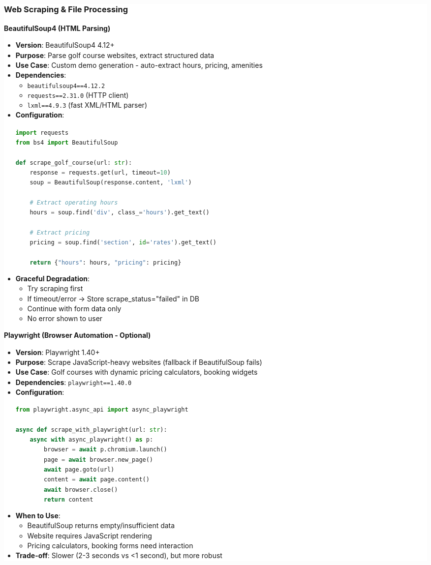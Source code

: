 
### Web Scraping & File Processing

**BeautifulSoup4 (HTML Parsing)**
- **Version**: BeautifulSoup4 4.12+
- **Purpose**: Parse golf course websites, extract structured data
- **Use Case**: Custom demo generation - auto-extract hours, pricing, amenities
- **Dependencies**:
  - `beautifulsoup4==4.12.2`
  - `requests==2.31.0` (HTTP client)
  - `lxml==4.9.3` (fast XML/HTML parser)
- **Configuration**:
  ```python
  import requests
  from bs4 import BeautifulSoup

  def scrape_golf_course(url: str):
      response = requests.get(url, timeout=10)
      soup = BeautifulSoup(response.content, 'lxml')

      # Extract operating hours
      hours = soup.find('div', class_='hours').get_text()

      # Extract pricing
      pricing = soup.find('section', id='rates').get_text()

      return {"hours": hours, "pricing": pricing}
  ```
- **Graceful Degradation**:
  - Try scraping first
  - If timeout/error → Store scrape_status="failed" in DB
  - Continue with form data only
  - No error shown to user

**Playwright (Browser Automation - Optional)**
- **Version**: Playwright 1.40+
- **Purpose**: Scrape JavaScript-heavy websites (fallback if BeautifulSoup fails)
- **Use Case**: Golf courses with dynamic pricing calculators, booking widgets
- **Dependencies**: `playwright==1.40.0`
- **Configuration**:
  ```python
  from playwright.async_api import async_playwright

  async def scrape_with_playwright(url: str):
      async with async_playwright() as p:
          browser = await p.chromium.launch()
          page = await browser.new_page()
          await page.goto(url)
          content = await page.content()
          await browser.close()
          return content
  ```
- **When to Use**:
  - BeautifulSoup returns empty/insufficient data
  - Website requires JavaScript rendering
  - Pricing calculators, booking forms need interaction
- **Trade-off**: Slower (2-3 seconds vs <1 second), but more robust
